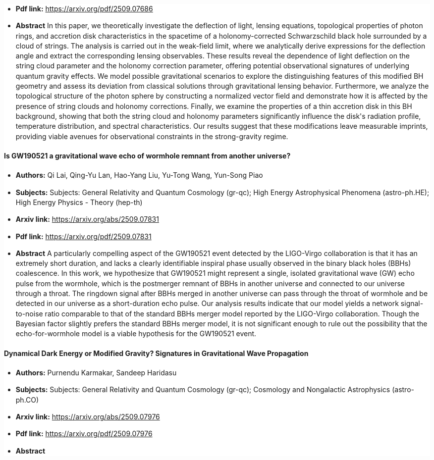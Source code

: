 - **Pdf link:** https://arxiv.org/pdf/2509.07686

 - **Abstract**
 In this paper, we theoretically investigate the deflection of light, lensing equations, topological properties of photon rings, and accretion disk characteristics in the spacetime of a holonomy-corrected Schwarzschild black hole surrounded by a cloud of strings. The analysis is carried out in the weak-field limit, where we analytically derive expressions for the deflection angle and extract the corresponding lensing observables. These results reveal the dependence of light deflection on the string cloud parameter and the holonomy correction parameter, offering potential observational signatures of underlying quantum gravity effects. We model possible gravitational scenarios to explore the distinguishing features of this modified BH geometry and assess its deviation from classical solutions through gravitational lensing behavior. Furthermore, we analyze the topological structure of the photon sphere by constructing a normalized vector field and demonstrate how it is affected by the presence of string clouds and holonomy corrections. Finally, we examine the properties of a thin accretion disk in this BH background, showing that both the string cloud and holonomy parameters significantly influence the disk's radiation profile, temperature distribution, and spectral characteristics. Our results suggest that these modifications leave measurable imprints, providing viable avenues for observational constraints in the strong-gravity regime.

#### Is GW190521 a gravitational wave echo of wormhole remnant from another universe?
 - **Authors:** Qi Lai, Qing-Yu Lan, Hao-Yang Liu, Yu-Tong Wang, Yun-Song Piao
 - **Subjects:** Subjects:
General Relativity and Quantum Cosmology (gr-qc); High Energy Astrophysical Phenomena (astro-ph.HE); High Energy Physics - Theory (hep-th)
 - **Arxiv link:** https://arxiv.org/abs/2509.07831

 - **Pdf link:** https://arxiv.org/pdf/2509.07831

 - **Abstract**
 A particularly compelling aspect of the GW190521 event detected by the LIGO-Virgo collaboration is that it has an extremely short duration, and lacks a clearly identifiable inspiral phase usually observed in the binary black holes (BBHs) coalescence. In this work, we hypothesize that GW190521 might represent a single, isolated gravitational wave (GW) echo pulse from the wormhole, which is the postmerger remnant of BBHs in another universe and connected to our universe through a throat. The ringdown signal after BBHs merged in another universe can pass through the throat of wormhole and be detected in our universe as a short-duration echo pulse. Our analysis results indicate that our model yields a network signal-to-noise ratio comparable to that of the standard BBHs merger model reported by the LIGO-Virgo collaboration. Though the Bayesian factor slightly prefers the standard BBHs merger model, it is not significant enough to rule out the possibility that the echo-for-wormhole model is a viable hypothesis for the GW190521 event.

#### Dynamical Dark Energy or Modified Gravity? Signatures in Gravitational Wave Propagation
 - **Authors:** Purnendu Karmakar, Sandeep Haridasu
 - **Subjects:** Subjects:
General Relativity and Quantum Cosmology (gr-qc); Cosmology and Nongalactic Astrophysics (astro-ph.CO)
 - **Arxiv link:** https://arxiv.org/abs/2509.07976

 - **Pdf link:** https://arxiv.org/pdf/2509.07976

 - **Abstract**